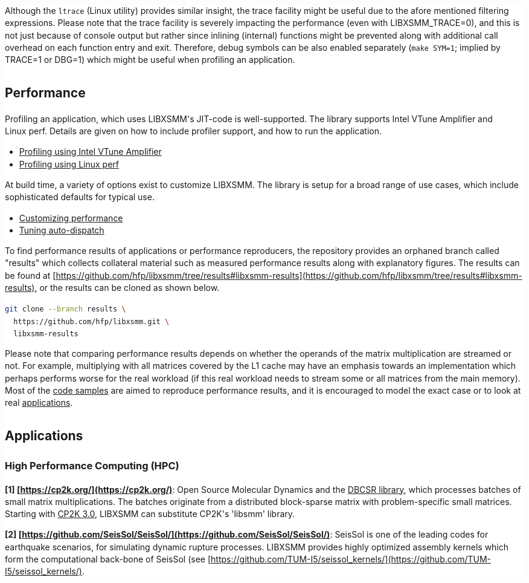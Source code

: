 Although the `ltrace` (Linux utility) provides similar insight, the trace facility might be useful due to the afore mentioned filtering expressions. Please note that the trace facility is severely impacting the performance (even with LIBXSMM_TRACE=0), and this is not just because of console output but rather since inlining (internal) functions might be prevented along with additional call overhead on each function entry and exit. Therefore, debug symbols can be also enabled separately (`make SYM=1`; implied by TRACE=1 or DBG=1) which might be useful when profiling an application.

## Performance

<a name="profiling"></a>Profiling an application, which uses LIBXSMM's JIT-code is well-supported. The library supports Intel&#160;VTune&#160;Amplifier and Linux&#160;perf. Details are given on how to include profiler support, and how to run the application.

* [Profiling using Intel&#160;VTune&#160;Amplifier](documentation/libxsmm_prof.md#intelvtuneamplifier)
* [Profiling using Linux&#160;perf](documentation/libxsmm_prof.md#linuxperf)

<a name="tuning"></a>At build time, a variety of options exist to customize LIBXSMM. The library is setup for a broad range of use cases, which include sophisticated defaults for typical use.

* [Customizing performance](documentation/libxsmm_tune.md#tuning)
* <a name="auto-dispatch"></a>[Tuning auto-dispatch](documentation/libxsmm_tune.md#auto-dispatch)

<a name="results"></a>To find performance results of applications or performance reproducers, the repository provides an orphaned branch called "results" which collects collateral material such as measured performance results along with explanatory figures. The results can be found at [https://github.com/hfp/libxsmm/tree/results#libxsmm-results](https://github.com/hfp/libxsmm/tree/results#libxsmm-results), or the results can be cloned as shown below.

```bash
git clone --branch results \
  https://github.com/hfp/libxsmm.git \
  libxsmm-results
```

Please note that comparing performance results depends on whether the operands of the matrix multiplication are streamed or not. For example, multiplying with all matrices covered by the L1 cache may have an emphasis towards an implementation which perhaps performs worse for the real workload (if this real workload needs to stream some or all matrices from the main memory). Most of the [code samples](https://github.com/hfp/libxsmm/tree/master/samples) are aimed to reproduce performance results, and it is encouraged to model the exact case or to look at real [applications](#applications).

## Applications

### High Performance Computing (HPC)

**\[1]&#160;[https://cp2k.org/](https://cp2k.org/)**: Open Source Molecular Dynamics and the [DBCSR library](https://github.com/cp2k/dbcsr), which processes batches of small matrix multiplications. The batches originate from a distributed block-sparse matrix with problem-specific small matrices. Starting with [CP2K&#160;3.0](https://www.cp2k.org/version_history), LIBXSMM can substitute CP2K's 'libsmm' library.

**\[2]&#160;[https://github.com/SeisSol/SeisSol/](https://github.com/SeisSol/SeisSol/)**: SeisSol is one of the leading codes for earthquake scenarios, for simulating dynamic rupture processes. LIBXSMM provides highly optimized assembly kernels which form the computational back-bone of SeisSol (see [https://github.com/TUM-I5/seissol_kernels/](https://github.com/TUM-I5/seissol_kernels/).
